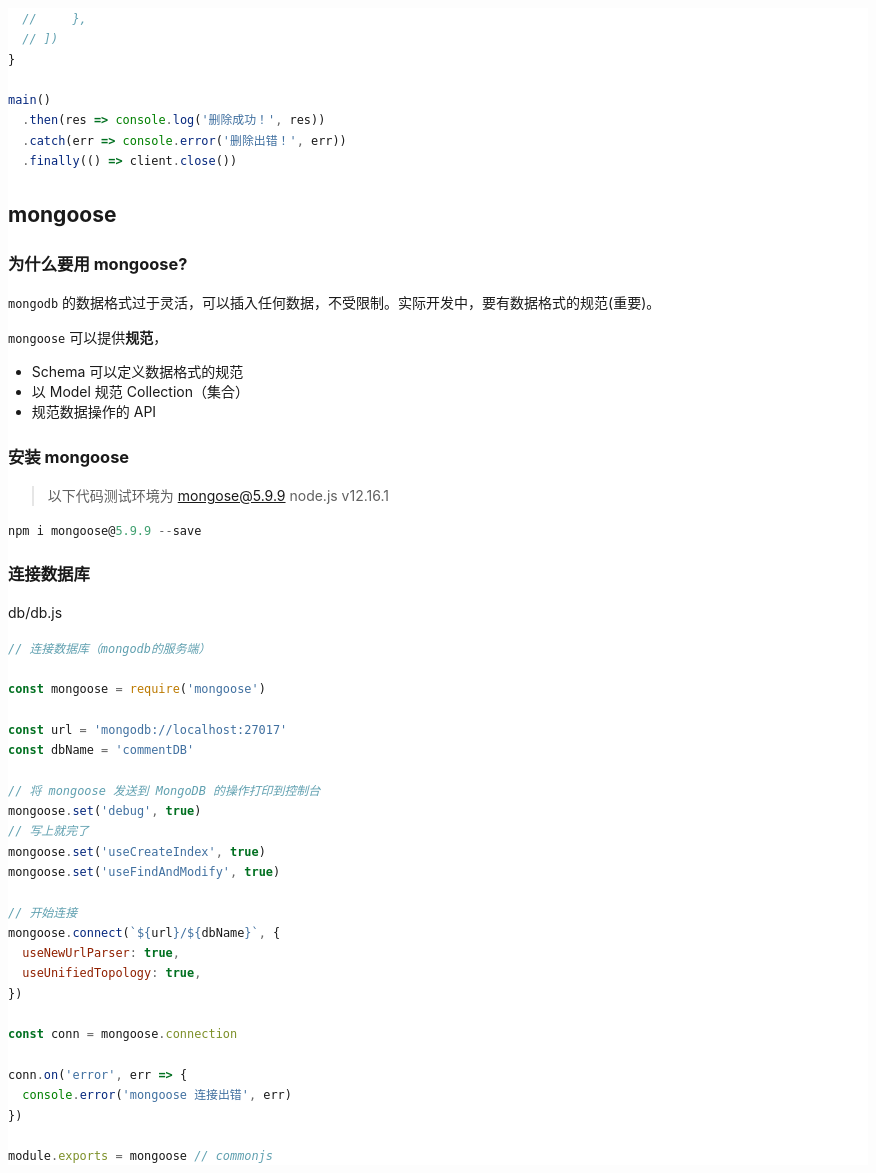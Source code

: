 ```js
  //     },
  // ])
}

main()
  .then(res => console.log('删除成功！', res))
  .catch(err => console.error('删除出错！', err))
  .finally(() => client.close())
```

## mongoose

### 为什么要用 mongoose?

`mongodb` 的数据格式过于灵活，可以插入任何数据，不受限制。实际开发中，要有数据格式的规范(重要)。

`mongoose` 可以提供**规范**，

- Schema 可以定义数据格式的规范
- 以 Model 规范 Collection（集合）
- 规范数据操作的 API

### 安装 mongoose

> 以下代码测试环境为 mongose@5.9.9 node.js v12.16.1

```js
npm i mongoose@5.9.9 --save
```

### 连接数据库

db/db.js

```js
// 连接数据库（mongodb的服务端）

const mongoose = require('mongoose')

const url = 'mongodb://localhost:27017'
const dbName = 'commentDB'

// 将 mongoose 发送到 MongoDB 的操作打印到控制台
mongoose.set('debug', true)
// 写上就完了
mongoose.set('useCreateIndex', true)
mongoose.set('useFindAndModify', true)

// 开始连接
mongoose.connect(`${url}/${dbName}`, {
  useNewUrlParser: true,
  useUnifiedTopology: true,
})

const conn = mongoose.connection

conn.on('error', err => {
  console.error('mongoose 连接出错', err)
})

module.exports = mongoose // commonjs
```
